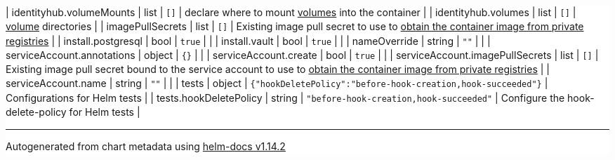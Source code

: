 | identityhub.volumeMounts | list | `[]` | declare where to mount [volumes](https://kubernetes.io/docs/concepts/storage/volumes/) into the container |
| identityhub.volumes | list | `[]` | [volume](https://kubernetes.io/docs/concepts/storage/volumes/) directories |
| imagePullSecrets | list | `[]` | Existing image pull secret to use to [obtain the container image from private registries](https://kubernetes.io/docs/concepts/containers/images/#using-a-private-registry) |
| install.postgresql | bool | `true` |  |
| install.vault | bool | `true` |  |
| nameOverride | string | `""` |  |
| serviceAccount.annotations | object | `{}` |  |
| serviceAccount.create | bool | `true` |  |
| serviceAccount.imagePullSecrets | list | `[]` | Existing image pull secret bound to the service account to use to [obtain the container image from private registries](https://kubernetes.io/docs/concepts/containers/images/#using-a-private-registry) |
| serviceAccount.name | string | `""` |  |
| tests | object | `{"hookDeletePolicy":"before-hook-creation,hook-succeeded"}` | Configurations for Helm tests |
| tests.hookDeletePolicy | string | `"before-hook-creation,hook-succeeded"` | Configure the hook-delete-policy for Helm tests |

----------------------------------------------
Autogenerated from chart metadata using [helm-docs v1.14.2](https://github.com/norwoodj/helm-docs/releases/v1.14.2)
